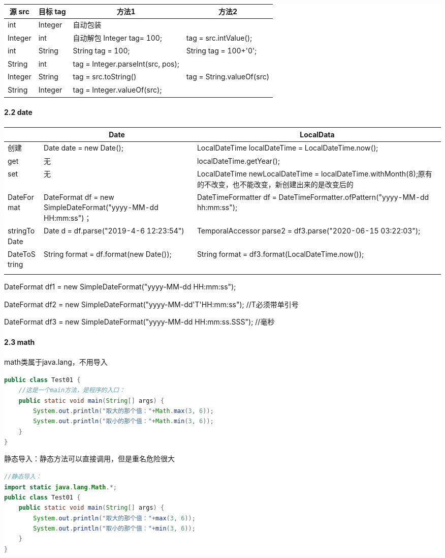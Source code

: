 | 源 src  | 目标 tag | 方法1                             | 方法2                     |
| ------- | -------- | --------------------------------- | ------------------------- |
| int     | Integer  | 自动包装                          |                           |
| Integer | int      | 自动解包 Integer tag= 100;        | tag =  src.intValue();    |
| int     | String   | String tag = 100;                 | String tag = 100+'0';     |
| String  | int      | tag = Integer.parseInt(src, pos); |                           |
| Integer | String   | tag = src.toString()              | tag = String.valueOf(src) |
| String  | Integer  | tag = Integer.valueOf(src);       |                           |

#### 2.2 date 

|              | Date                                                         | LocalData                                                    |
| ------------ | ------------------------------------------------------------ | ------------------------------------------------------------ |
| 创建         | Date date = new Date();                                      | LocalDateTime localDateTime = LocalDateTime.now();           |
| get          | 无                                                           | localDateTime.getYear();                                     |
| set          | 无                                                           | LocalDateTime newLocalDateTime = localDateTime.withMonth(8);原有的不改变，也不能改变，新创建出来的是改变后的 |
| DateFormat   | DateFormat df = new SimpleDateFormat("yyyy-MM-dd HH:mm:ss")； | DateTimeFormatter df = DateTimeFormatter.ofPattern("yyyy-MM-dd hh:mm:ss"); |
| stringToDate | Date d = df.parse("2019-4-6 12:23:54")                       | TemporalAccessor parse2 = df3.parse("2020-06-15 03:22:03");  |
| DateToString | String format = df.format(new Date());                       | String format = df3.format(LocalDateTime.now());             |
|              |                                                              |                                                              |

DateFormat df1 = new SimpleDateFormat("yyyy-MM-dd HH:mm:ss");

DateFormat df2 = new SimpleDateFormat("yyyy-MM-dd'T'HH:mm:ss");  //T必须带单引号

DateFormat df3 = new SimpleDateFormat("yyyy-MM-dd HH:mm:ss.SSS");  //毫秒

#### 2.3 math

math类属于java.lang，不用导入

```java
public class Test01 {
    //这是一个main方法，是程序的入口：
    public static void main(String[] args) {
        System.out.println("取大的那个值："+Math.max(3, 6));
        System.out.println("取小的那个值："+Math.min(3, 6));
    }
}
```

静态导入：静态方法可以直接调用，但是重名危险很大

```java
//静态导入：
import static java.lang.Math.*;
public class Test01 {
    public static void main(String[] args) {
        System.out.println("取大的那个值："+max(3, 6));
        System.out.println("取小的那个值："+min(3, 6));
    }
}
```
